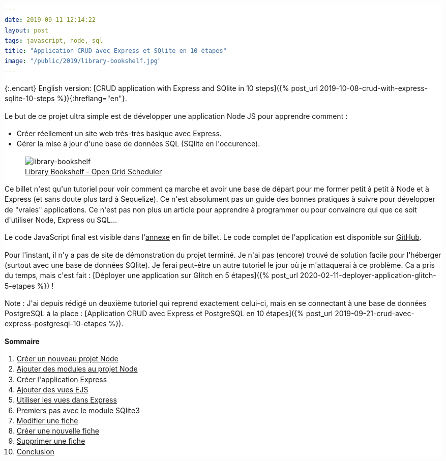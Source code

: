 ```yaml
---
date: 2019-09-11 12:14:22
layout: post
tags: javascript, node, sql
title: "Application CRUD avec Express et SQlite en 10 étapes"
image: "/public/2019/library-bookshelf.jpg"
---
```


{:.encart}
English version: [CRUD application with Express and SQlite in 10 steps]({% post_url 2019-10-08-crud-with-express-sqlite-10-steps %}){:hreflang="en"}.

Le but de ce projet ultra simple est de développer une application Node JS pour
apprendre comment :

* Créer réellement un site web très-très basique avec Express.
* Gérer la mise à jour d'une base de données SQL (SQlite en l'occurence).

<figure>
  <img src="{{ page.image }}" alt="library-bookshelf" />
  <figcaption>
    <a href="https://www.flickr.com/photos/opengridscheduler/22468805072">Library Bookshelf - Open Grid Scheduler</a>
  </figcaption>
</figure>

Ce billet n'est qu'un tutoriel pour voir comment ça marche et avoir une base de
départ pour me former petit à petit à Node et à Express (et sans doute plus tard
à Sequelize). Ce n'est absolument pas un guide des bonnes pratiques à suivre
pour développer de "vraies" applications. Ce n'est pas non plus un article pour
apprendre à programmer ou pour convaincre qui que ce soit d'utiliser Node,
Express ou SQL...

Le code JavaScript final est visible dans l'[annexe](#annexe) en fin de billet.
Le code complet de l'application est disponible sur
[GitHub](https://github.com/michelc/AppTest).

Pour l'instant, il n'y a pas de site de démonstration du projet terminé. Je n'ai
pas (encore) trouvé de solution facile pour l'héberger (surtout avec une base de
données SQlite). Je ferai peut-être un autre tutoriel le jour où je m'attaquerai
à ce problème. Ca a pris du temps, mais c'est fait : [Déployer une application
sur Glitch en 5 étapes]({% post_url 2020-02-11-deployer-application-glitch-5-etapes %}) !

Note : J'ai depuis rédigé un deuxième tutoriel qui reprend exactement celui-ci,
mais en se connectant à une base de données PostgreSQL à la place : [Application
CRUD avec Express et PostgreSQL en 10
étapes]({% post_url 2019-09-21-crud-avec-express-postgresql-10-etapes %}).

**Sommaire**

1. [Créer un nouveau projet Node](#crud1)
1. [Ajouter des modules au projet Node](#crud2)
1. [Créer l'application Express](#crud3)
1. [Ajouter des vues EJS](#crud4)
1. [Utiliser les vues dans Express](#crud5)
1. [Premiers pas avec le module SQlite3](#crud6)
1. [Modifier une fiche](#crud7)
1. [Créer une nouvelle fiche](#crud8)
1. [Supprimer une fiche](#crud9)
1. [Conclusion](#crud10)

